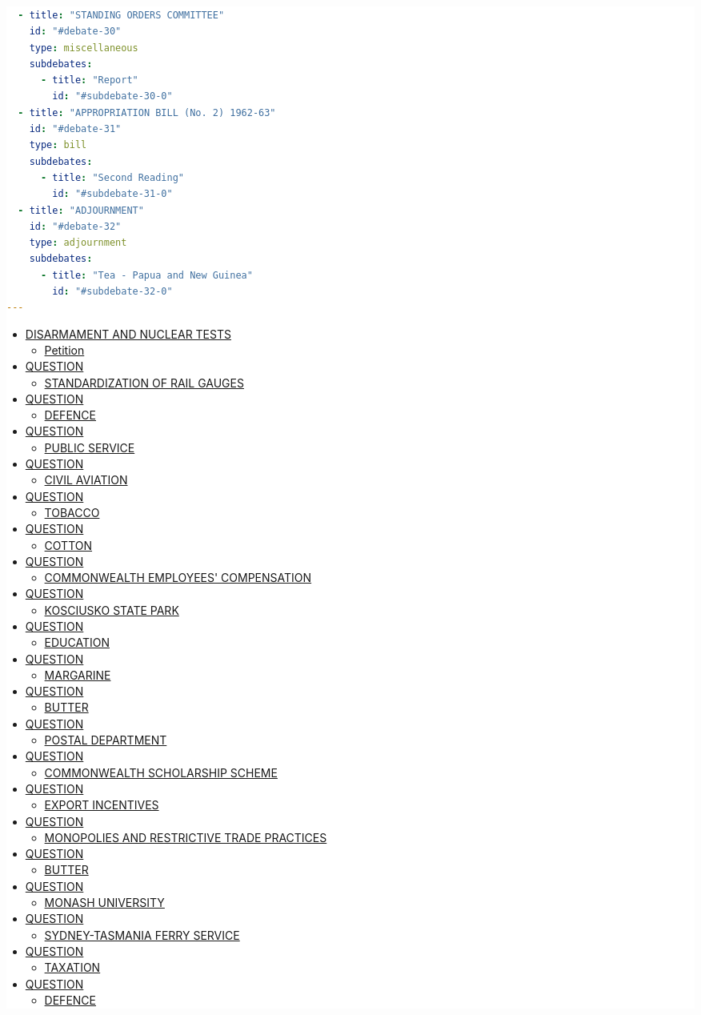```yaml
  - title: "STANDING ORDERS COMMITTEE"
    id: "#debate-30"
    type: miscellaneous
    subdebates:
      - title: "Report"
        id: "#subdebate-30-0"
  - title: "APPROPRIATION BILL (No. 2) 1962-63"
    id: "#debate-31"
    type: bill
    subdebates:
      - title: "Second Reading"
        id: "#subdebate-31-0"
  - title: "ADJOURNMENT"
    id: "#debate-32"
    type: adjournment
    subdebates:
      - title: "Tea - Papua and New Guinea"
        id: "#subdebate-32-0"
---
```


* [DISARMAMENT AND NUCLEAR TESTS](#debate-0)
    * [Petition](#subdebate-0-0)
* [QUESTION](#debate-1)
    * [STANDARDIZATION OF RAIL GAUGES](#subdebate-1-0)
* [QUESTION](#debate-2)
    * [DEFENCE](#subdebate-2-0)
* [QUESTION](#debate-3)
    * [PUBLIC SERVICE](#subdebate-3-0)
* [QUESTION](#debate-4)
    * [CIVIL AVIATION](#subdebate-4-0)
* [QUESTION](#debate-5)
    * [TOBACCO](#subdebate-5-0)
* [QUESTION](#debate-6)
    * [COTTON](#subdebate-6-0)
* [QUESTION](#debate-7)
    * [COMMONWEALTH EMPLOYEES' COMPENSATION](#subdebate-7-0)
* [QUESTION](#debate-8)
    * [KOSCIUSKO STATE PARK](#subdebate-8-0)
* [QUESTION](#debate-9)
    * [EDUCATION](#subdebate-9-0)
* [QUESTION](#debate-10)
    * [MARGARINE](#subdebate-10-0)
* [QUESTION](#debate-11)
    * [BUTTER](#subdebate-11-0)
* [QUESTION](#debate-12)
    * [POSTAL DEPARTMENT](#subdebate-12-0)
* [QUESTION](#debate-13)
    * [COMMONWEALTH SCHOLARSHIP SCHEME](#subdebate-13-0)
* [QUESTION](#debate-14)
    * [EXPORT INCENTIVES](#subdebate-14-0)
* [QUESTION](#debate-15)
    * [MONOPOLIES AND RESTRICTIVE TRADE PRACTICES](#subdebate-15-0)
* [QUESTION](#debate-16)
    * [BUTTER](#subdebate-16-0)
* [QUESTION](#debate-17)
    * [MONASH UNIVERSITY](#subdebate-17-0)
* [QUESTION](#debate-18)
    * [SYDNEY-TASMANIA FERRY SERVICE](#subdebate-18-0)
* [QUESTION](#debate-19)
    * [TAXATION](#subdebate-19-0)
* [QUESTION](#debate-20)
    * [DEFENCE](#subdebate-20-0)